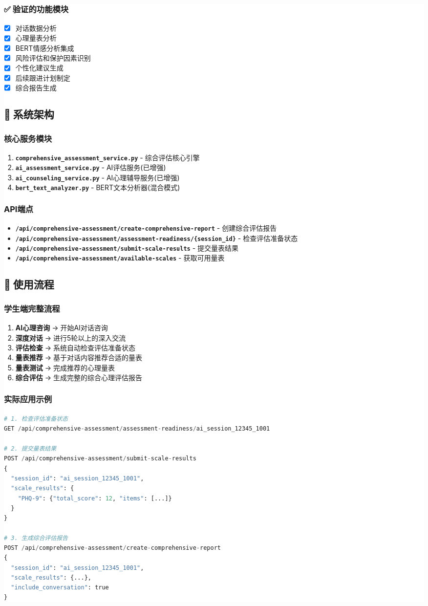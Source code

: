 ### ✅ 验证的功能模块
- [x] 对话数据分析
- [x] 心理量表分析  
- [x] BERT情感分析集成
- [x] 风险评估和保护因素识别
- [x] 个性化建议生成
- [x] 后续跟进计划制定
- [x] 综合报告生成

## 🔧 系统架构

### 核心服务模块
1. **`comprehensive_assessment_service.py`** - 综合评估核心引擎
2. **`ai_assessment_service.py`** - AI评估服务(已增强)
3. **`ai_counseling_service.py`** - AI心理辅导服务(已增强)
4. **`bert_text_analyzer.py`** - BERT文本分析器(混合模式)

### API端点
- **`/api/comprehensive-assessment/create-comprehensive-report`** - 创建综合评估报告
- **`/api/comprehensive-assessment/assessment-readiness/{session_id}`** - 检查评估准备状态
- **`/api/comprehensive-assessment/submit-scale-results`** - 提交量表结果
- **`/api/comprehensive-assessment/available-scales`** - 获取可用量表

## 🎯 使用流程

### 学生端完整流程
1. **AI心理咨询** → 开始AI对话咨询
2. **深度对话** → 进行5轮以上的深入交流
3. **评估检查** → 系统自动检查评估准备状态
4. **量表推荐** → 基于对话内容推荐合适的量表
5. **量表测试** → 完成推荐的心理量表
6. **综合评估** → 生成完整的综合心理评估报告

### 实际应用示例
```python
# 1. 检查评估准备状态
GET /api/comprehensive-assessment/assessment-readiness/ai_session_12345_1001

# 2. 提交量表结果
POST /api/comprehensive-assessment/submit-scale-results
{
  "session_id": "ai_session_12345_1001",
  "scale_results": {
    "PHQ-9": {"total_score": 12, "items": [...]}
  }
}

# 3. 生成综合评估报告
POST /api/comprehensive-assessment/create-comprehensive-report
{
  "session_id": "ai_session_12345_1001",
  "scale_results": {...},
  "include_conversation": true
}
```
